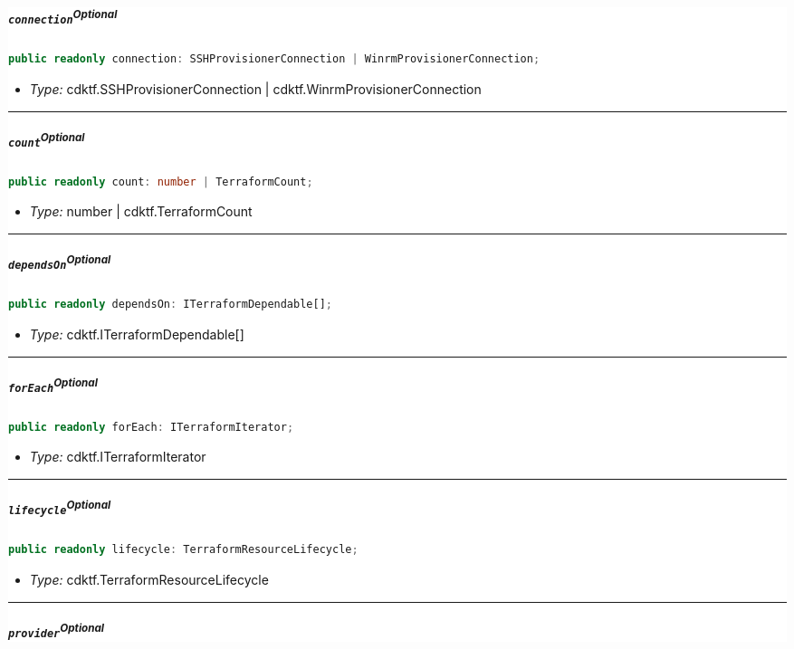 
##### `connection`<sup>Optional</sup> <a name="connection" id="@cdktf/aws-cdk.ec2Tag.Ec2TagConfig.property.connection"></a>

```typescript
public readonly connection: SSHProvisionerConnection | WinrmProvisionerConnection;
```

- *Type:* cdktf.SSHProvisionerConnection | cdktf.WinrmProvisionerConnection

---

##### `count`<sup>Optional</sup> <a name="count" id="@cdktf/aws-cdk.ec2Tag.Ec2TagConfig.property.count"></a>

```typescript
public readonly count: number | TerraformCount;
```

- *Type:* number | cdktf.TerraformCount

---

##### `dependsOn`<sup>Optional</sup> <a name="dependsOn" id="@cdktf/aws-cdk.ec2Tag.Ec2TagConfig.property.dependsOn"></a>

```typescript
public readonly dependsOn: ITerraformDependable[];
```

- *Type:* cdktf.ITerraformDependable[]

---

##### `forEach`<sup>Optional</sup> <a name="forEach" id="@cdktf/aws-cdk.ec2Tag.Ec2TagConfig.property.forEach"></a>

```typescript
public readonly forEach: ITerraformIterator;
```

- *Type:* cdktf.ITerraformIterator

---

##### `lifecycle`<sup>Optional</sup> <a name="lifecycle" id="@cdktf/aws-cdk.ec2Tag.Ec2TagConfig.property.lifecycle"></a>

```typescript
public readonly lifecycle: TerraformResourceLifecycle;
```

- *Type:* cdktf.TerraformResourceLifecycle

---

##### `provider`<sup>Optional</sup> <a name="provider" id="@cdktf/aws-cdk.ec2Tag.Ec2TagConfig.property.provider"></a>
